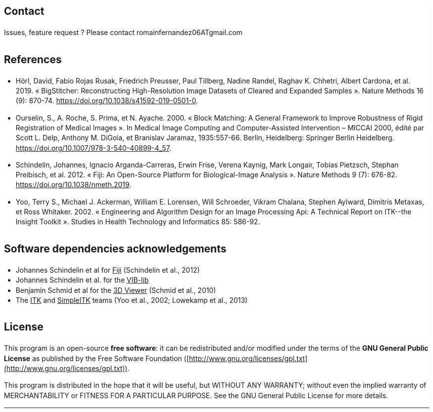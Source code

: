 Contact
-------

Issues, feature request ? Please contact romainfernandez06ATgmail.com

References
----------

-   Hörl, David, Fabio Rojas Rusak, Friedrich Preusser, Paul Tillberg, Nadine Randel, Raghav K. Chhetri, Albert Cardona, et al. 2019. « BigStitcher: Reconstructing High-Resolution Image Datasets of Cleared and Expanded Samples ». Nature Methods 16 (9): 870-74. https://doi.org/10.1038/s41592-019-0501-0.



-   Ourselin, S., A. Roche, S. Prima, et N. Ayache. 2000. « Block Matching: A General Framework to Improve Robustness of Rigid Registration of Medical Images ». In Medical Image Computing and Computer-Assisted Intervention – MICCAI 2000, édité par Scott L. Delp, Anthony M. DiGoia, et Branislav Jaramaz, 1935:557-66. Berlin, Heidelberg: Springer Berlin Heidelberg. https://doi.org/10.1007/978-3-540-40899-4_57.



-   Schindelin, Johannes, Ignacio Arganda-Carreras, Erwin Frise, Verena Kaynig, Mark Longair, Tobias Pietzsch, Stephan Preibisch, et al. 2012. « Fiji: An Open-Source Platform for Biological-Image Analysis ». Nature Methods 9 (7): 676-82. https://doi.org/10.1038/nmeth.2019.



-   Yoo, Terry S., Michael J. Ackerman, William E. Lorensen, Will Schroeder, Vikram Chalana, Stephen Aylward, Dimitris Metaxas, et Ross Whitaker. 2002. « Engineering and Algorithm Design for an Image Processing Api: A Technical Report on ITK--the Insight Toolkit ». Studies in Health Technology and Informatics 85: 586-92.

Software dependencies acknowledgements
--------------------------------------

-   Johannes Schindelin et al for [Fiji](https://imagej.net/Fiji) (Schindelin et al., 2012)
-   Johannes Schindelin et al. for the [VIB-lib](https://imagej.net/VIB-lib)
-   Benjamin Schmid et al for the [3D Viewer](https://imagej.net/3D_Viewer) (Schmid et al., 2010)
-   The [ITK](https://itk.org/about/) and [SimpleITK](http://www.simpleitk.org/) teams (Yoo et al., 2002; Lowekamp et al., 2013)

License
-------

This program is an open-source **free software**: it can be redistributed and/or modified under the terms of the **GNU General Public License** as published by the Free Software Foundation ([http://www.gnu.org/licenses/gpl.txt](http://www.gnu.org/licenses/gpl.txt)).

This program is distributed in the hope that it will be useful, but WITHOUT ANY WARRANTY; without even the implied warranty of MERCHANTABILITY or FITNESS FOR A PARTICULAR PURPOSE. See the GNU General Public License for more details.

------------------------------------------------------------------------

  
